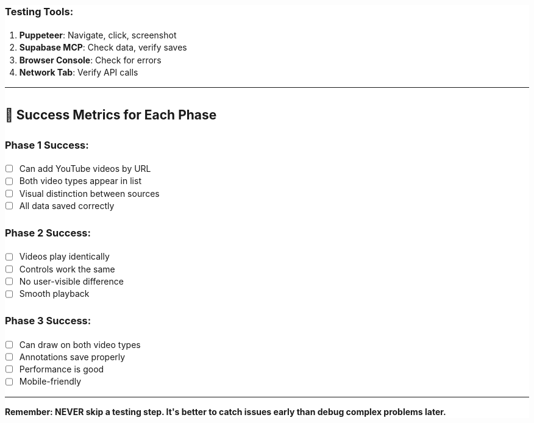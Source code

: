 ### Testing Tools:
1. **Puppeteer**: Navigate, click, screenshot
2. **Supabase MCP**: Check data, verify saves
3. **Browser Console**: Check for errors
4. **Network Tab**: Verify API calls

---

## 🎯 Success Metrics for Each Phase

### Phase 1 Success:
- [ ] Can add YouTube videos by URL
- [ ] Both video types appear in list
- [ ] Visual distinction between sources
- [ ] All data saved correctly

### Phase 2 Success:
- [ ] Videos play identically
- [ ] Controls work the same
- [ ] No user-visible difference
- [ ] Smooth playback

### Phase 3 Success:
- [ ] Can draw on both video types
- [ ] Annotations save properly
- [ ] Performance is good
- [ ] Mobile-friendly

---

**Remember: NEVER skip a testing step. It's better to catch issues early than debug complex problems later.**